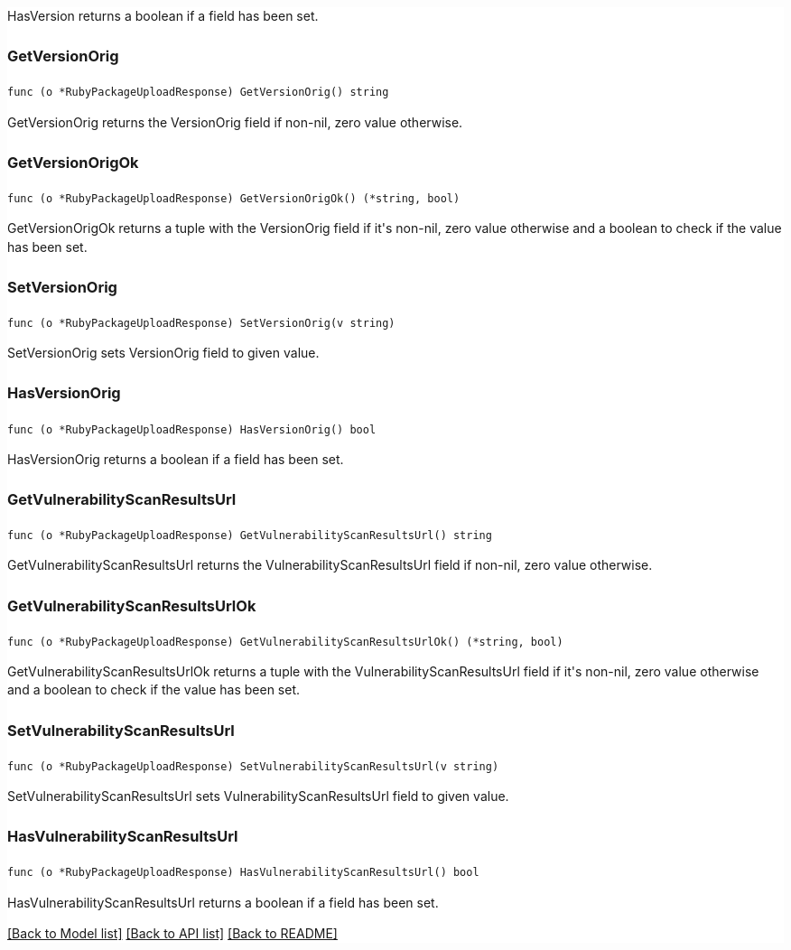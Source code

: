 HasVersion returns a boolean if a field has been set.

### GetVersionOrig

`func (o *RubyPackageUploadResponse) GetVersionOrig() string`

GetVersionOrig returns the VersionOrig field if non-nil, zero value otherwise.

### GetVersionOrigOk

`func (o *RubyPackageUploadResponse) GetVersionOrigOk() (*string, bool)`

GetVersionOrigOk returns a tuple with the VersionOrig field if it's non-nil, zero value otherwise
and a boolean to check if the value has been set.

### SetVersionOrig

`func (o *RubyPackageUploadResponse) SetVersionOrig(v string)`

SetVersionOrig sets VersionOrig field to given value.

### HasVersionOrig

`func (o *RubyPackageUploadResponse) HasVersionOrig() bool`

HasVersionOrig returns a boolean if a field has been set.

### GetVulnerabilityScanResultsUrl

`func (o *RubyPackageUploadResponse) GetVulnerabilityScanResultsUrl() string`

GetVulnerabilityScanResultsUrl returns the VulnerabilityScanResultsUrl field if non-nil, zero value otherwise.

### GetVulnerabilityScanResultsUrlOk

`func (o *RubyPackageUploadResponse) GetVulnerabilityScanResultsUrlOk() (*string, bool)`

GetVulnerabilityScanResultsUrlOk returns a tuple with the VulnerabilityScanResultsUrl field if it's non-nil, zero value otherwise
and a boolean to check if the value has been set.

### SetVulnerabilityScanResultsUrl

`func (o *RubyPackageUploadResponse) SetVulnerabilityScanResultsUrl(v string)`

SetVulnerabilityScanResultsUrl sets VulnerabilityScanResultsUrl field to given value.

### HasVulnerabilityScanResultsUrl

`func (o *RubyPackageUploadResponse) HasVulnerabilityScanResultsUrl() bool`

HasVulnerabilityScanResultsUrl returns a boolean if a field has been set.


[[Back to Model list]](../README.md#documentation-for-models) [[Back to API list]](../README.md#documentation-for-api-endpoints) [[Back to README]](../README.md)



